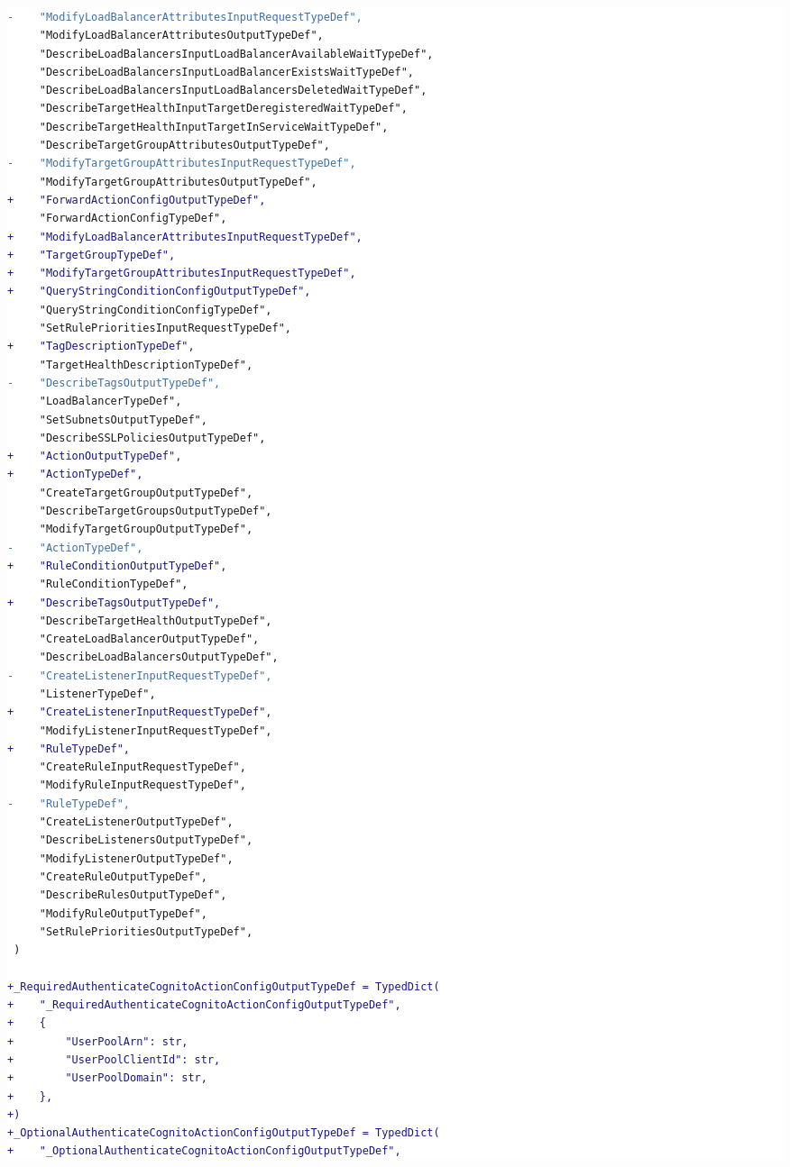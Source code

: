 ```diff
-    "ModifyLoadBalancerAttributesInputRequestTypeDef",
     "ModifyLoadBalancerAttributesOutputTypeDef",
     "DescribeLoadBalancersInputLoadBalancerAvailableWaitTypeDef",
     "DescribeLoadBalancersInputLoadBalancerExistsWaitTypeDef",
     "DescribeLoadBalancersInputLoadBalancersDeletedWaitTypeDef",
     "DescribeTargetHealthInputTargetDeregisteredWaitTypeDef",
     "DescribeTargetHealthInputTargetInServiceWaitTypeDef",
     "DescribeTargetGroupAttributesOutputTypeDef",
-    "ModifyTargetGroupAttributesInputRequestTypeDef",
     "ModifyTargetGroupAttributesOutputTypeDef",
+    "ForwardActionConfigOutputTypeDef",
     "ForwardActionConfigTypeDef",
+    "ModifyLoadBalancerAttributesInputRequestTypeDef",
+    "TargetGroupTypeDef",
+    "ModifyTargetGroupAttributesInputRequestTypeDef",
+    "QueryStringConditionConfigOutputTypeDef",
     "QueryStringConditionConfigTypeDef",
     "SetRulePrioritiesInputRequestTypeDef",
+    "TagDescriptionTypeDef",
     "TargetHealthDescriptionTypeDef",
-    "DescribeTagsOutputTypeDef",
     "LoadBalancerTypeDef",
     "SetSubnetsOutputTypeDef",
     "DescribeSSLPoliciesOutputTypeDef",
+    "ActionOutputTypeDef",
+    "ActionTypeDef",
     "CreateTargetGroupOutputTypeDef",
     "DescribeTargetGroupsOutputTypeDef",
     "ModifyTargetGroupOutputTypeDef",
-    "ActionTypeDef",
+    "RuleConditionOutputTypeDef",
     "RuleConditionTypeDef",
+    "DescribeTagsOutputTypeDef",
     "DescribeTargetHealthOutputTypeDef",
     "CreateLoadBalancerOutputTypeDef",
     "DescribeLoadBalancersOutputTypeDef",
-    "CreateListenerInputRequestTypeDef",
     "ListenerTypeDef",
+    "CreateListenerInputRequestTypeDef",
     "ModifyListenerInputRequestTypeDef",
+    "RuleTypeDef",
     "CreateRuleInputRequestTypeDef",
     "ModifyRuleInputRequestTypeDef",
-    "RuleTypeDef",
     "CreateListenerOutputTypeDef",
     "DescribeListenersOutputTypeDef",
     "ModifyListenerOutputTypeDef",
     "CreateRuleOutputTypeDef",
     "DescribeRulesOutputTypeDef",
     "ModifyRuleOutputTypeDef",
     "SetRulePrioritiesOutputTypeDef",
 )
 
+_RequiredAuthenticateCognitoActionConfigOutputTypeDef = TypedDict(
+    "_RequiredAuthenticateCognitoActionConfigOutputTypeDef",
+    {
+        "UserPoolArn": str,
+        "UserPoolClientId": str,
+        "UserPoolDomain": str,
+    },
+)
+_OptionalAuthenticateCognitoActionConfigOutputTypeDef = TypedDict(
+    "_OptionalAuthenticateCognitoActionConfigOutputTypeDef",
```
